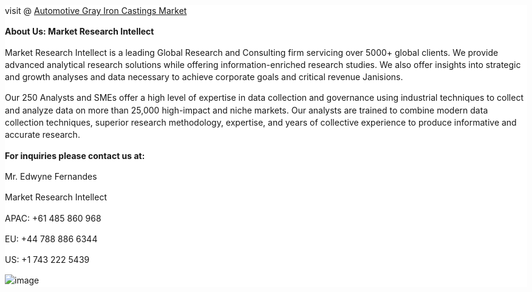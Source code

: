 visit&nbsp;@</strong>&nbsp;</span><span class="font-[700]"><a href="https://www.marketresearchintellect.com/product/automotive-gray-iron-castings-market/?utm_source=Linkedin&utm_medium=848" target="_blank" data-tracking-control-name="article-ssr-frontend-pulse_little-text-block" data-tracking-will-navigate="" data-test-link="">Automotive Gray Iron Castings Market</a></span></p><p><strong><span class="font-[700]">About Us: Market Research Intellect</span></strong></p><p><span class="">Market Research Intellect is a leading Global Research and Consulting firm servicing over 5000+ global clients. We provide advanced analytical research solutions while offering information-enriched research studies.&nbsp;</span>We also offer insights into strategic and growth analyses and data necessary to achieve corporate goals and critical revenue Janisions.</p><p><span class="">Our 250 Analysts and SMEs offer a high level of expertise in data collection and governance using industrial techniques to collect and analyze data on more than 25,000 high-impact and niche markets. Our analysts are trained to combine modern data collection techniques, superior research methodology, expertise, and years of collective experience to produce informative and accurate research.</span></p><p><strong>For inquiries please contact us at:</strong></p><p>Mr. Edwyne Fernandes</p><p>Market Research Intellect</p><p>APAC: +61 485 860 968</p><p>EU: +44 788 886 6344</p><p>US: +1 743 222 5439</p>
![image](https://github.com/user-attachments/assets/8a0c474d-213d-4963-8c92-1f8a0cdf51d4)
